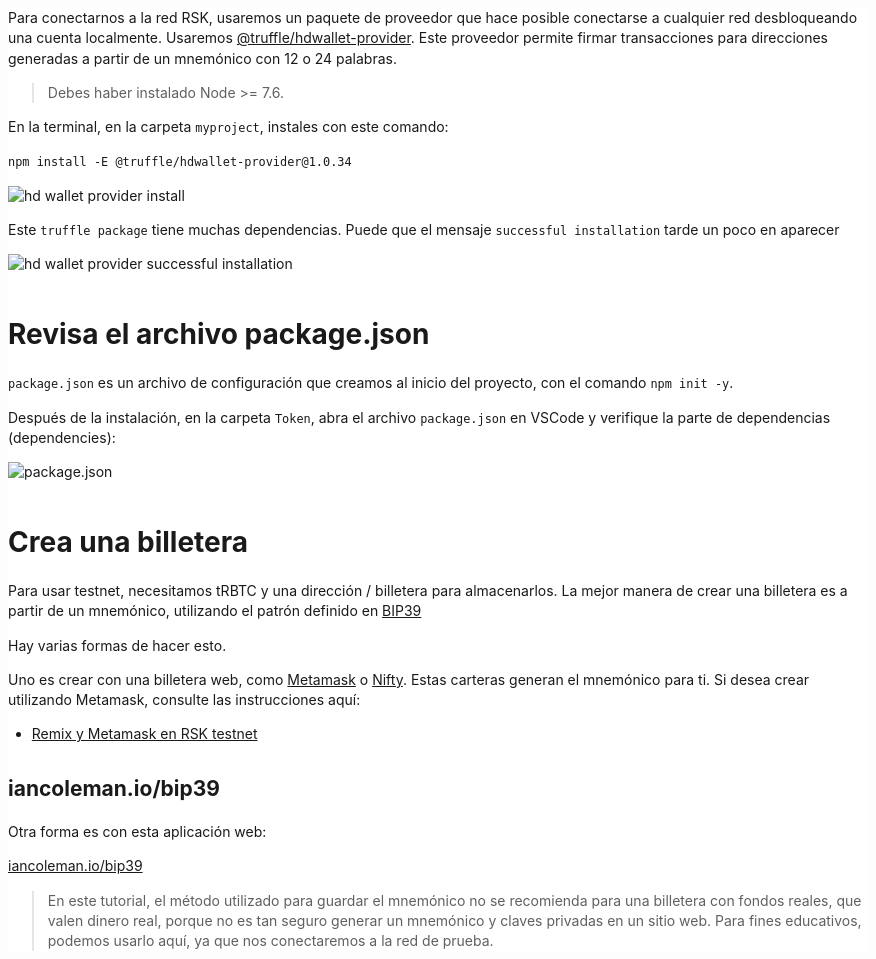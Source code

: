 Para conectarnos a la red RSK, usaremos un paquete de proveedor que hace posible conectarse a cualquier red desbloqueando una cuenta localmente.
Usaremos [@truffle/hdwallet-provider](https://www.npmjs.com/package/@truffle/hdwallet-provider).
Este proveedor permite firmar transacciones para direcciones generadas a partir de un mnemónico con 12 o 24 palabras.

> Debes haber instalado Node >= 7.6.

En la terminal, en la carpeta `myproject`, instales con este comando:

```shell
npm install -E @truffle/hdwallet-provider@1.0.34
```

![hd wallet provider install](/images/image-18.png)

Este `truffle package` tiene muchas dependencias.
Puede que el mensaje `successful installation` tarde un poco en aparecer

![hd wallet provider successful installation](/images/image-19.png)

# Revisa el archivo package.json

`package.json` es un archivo de configuración que creamos al inicio del proyecto, con el comando `npm init -y`. 

Después de la instalación, en la carpeta `Token`, abra el archivo `package.json` en VSCode y verifique la parte de dependencias (dependencies):

![package.json](/images/image-20.png)

# Crea una billetera

Para usar testnet, necesitamos tRBTC y una dirección / billetera para almacenarlos.
La mejor manera de crear una billetera es a partir de un mnemónico, utilizando el patrón definido en
[BIP39](https://github.com/bitcoin/bips/blob/master/bip-0039.mediawiki)

Hay varias formas de hacer esto.

Uno es crear con una billetera web, como [Metamask](https://metamask.io/) o [Nifty](https://www.poa.network/for-users/nifty-wallet). 
Estas carteras generan el mnemónico para ti.
Si desea crear utilizando Metamask, consulte las instrucciones aquí:

- [Remix y Metamask en RSK testnet](https://solange.dev/2020/rsk-first-smart-contract/)

## iancoleman.io/bip39

Otra forma es con esta aplicación web: 

[iancoleman.io/bip39](https://iancoleman.io/bip39/)

> En este tutorial, el método utilizado para guardar el mnemónico no se recomienda para una billetera con fondos reales, que valen dinero real, porque no es tan seguro generar un mnemónico y claves privadas en un sitio web.
> Para fines educativos, podemos usarlo aquí, ya que nos conectaremos a la red de prueba.
